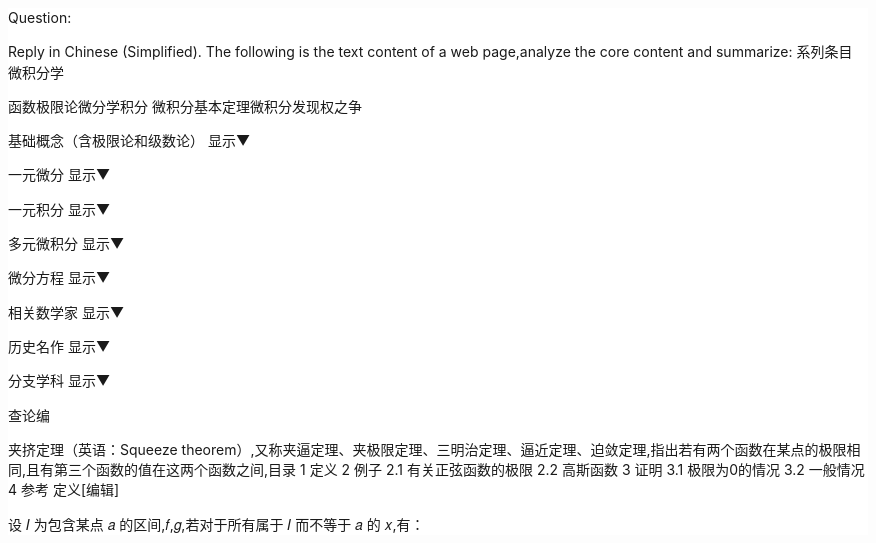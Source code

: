 Question:

Reply in Chinese (Simplified).
The following is the text content of a web page,analyze the core content and summarize:
系列条目
微积分学


函数极限论微分学积分
微积分基本定理微积分发现权之争


基础概念（含极限论和级数论）
显示▼


一元微分
显示▼


一元积分
显示▼


多元微积分
显示▼


微分方程
显示▼


相关数学家
显示▼


历史名作
显示▼


分支学科
显示▼

查论编

夹挤定理（英语：Squeeze theorem）,又称夹逼定理、夹极限定理、三明治定理、逼近定理、迫敛定理,指出若有两个函数在某点的极限相同,且有第三个函数的值在这两个函数之间,目录
1	定义
2	例子
2.1	有关正弦函数的极限
2.2	高斯函数
3	证明
3.1	极限为0的情况
3.2	一般情况
4	参考
定义[编辑]

设
𝐼
为包含某点
𝑎
的区间,𝑓,𝑔,若对于所有属于
𝐼
而不等于
𝑎
的
𝑥,有：
